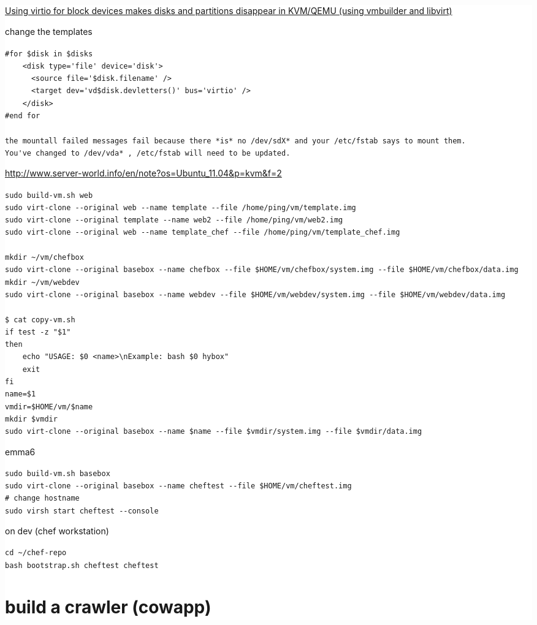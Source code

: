 [Using virtio for block devices makes disks and partitions disappear in KVM/QEMU (using vmbuilder and libvirt)](https://bugs.launchpad.net/ubuntu/lucid/+source/vm-builder/+bug/517067)

change the templates

	#for $disk in $disks
		<disk type='file' device='disk'>
		  <source file='$disk.filename' />
		  <target dev='vd$disk.devletters()' bus='virtio' />
		</disk>
	#end for

	the mountall failed messages fail because there *is* no /dev/sdX* and your /etc/fstab says to mount them.
	You've changed to /dev/vda* , /etc/fstab will need to be updated.


http://www.server-world.info/en/note?os=Ubuntu_11.04&p=kvm&f=2

	sudo build-vm.sh web
	sudo virt-clone --original web --name template --file /home/ping/vm/template.img
	sudo virt-clone --original template --name web2 --file /home/ping/vm/web2.img 
	sudo virt-clone --original web --name template_chef --file /home/ping/vm/template_chef.img

	mkdir ~/vm/chefbox
	sudo virt-clone --original basebox --name chefbox --file $HOME/vm/chefbox/system.img --file $HOME/vm/chefbox/data.img
	mkdir ~/vm/webdev
	sudo virt-clone --original basebox --name webdev --file $HOME/vm/webdev/system.img --file $HOME/vm/webdev/data.img

	$ cat copy-vm.sh
	if test -z "$1"
	then
		echo "USAGE: $0 <name>\nExample: bash $0 hybox"
		exit
	fi
	name=$1
	vmdir=$HOME/vm/$name
	mkdir $vmdir
	sudo virt-clone --original basebox --name $name --file $vmdir/system.img --file $vmdir/data.img

emma6

	sudo build-vm.sh basebox
	sudo virt-clone --original basebox --name cheftest --file $HOME/vm/cheftest.img
	# change hostname
	sudo virsh start cheftest --console
	
on dev (chef workstation)

	cd ~/chef-repo
	bash bootstrap.sh cheftest cheftest
	

# build a crawler (cowapp)
